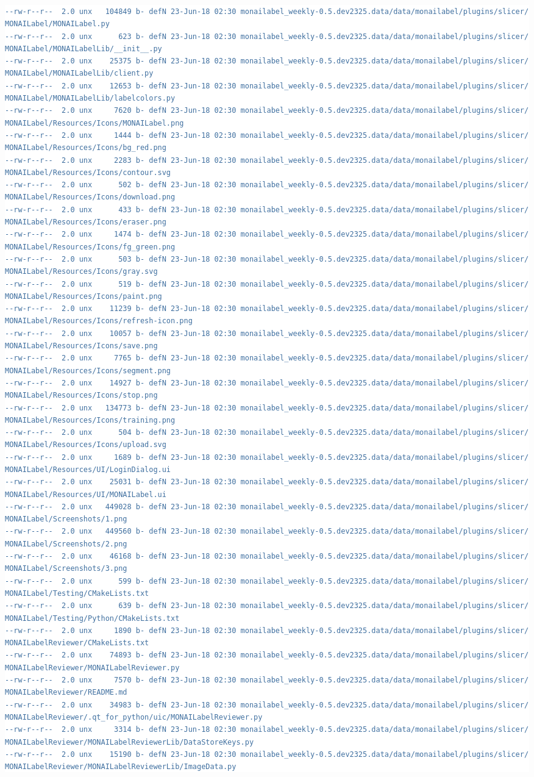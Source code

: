 ```diff
--rw-r--r--  2.0 unx   104849 b- defN 23-Jun-18 02:30 monailabel_weekly-0.5.dev2325.data/data/monailabel/plugins/slicer/MONAILabel/MONAILabel.py
--rw-r--r--  2.0 unx      623 b- defN 23-Jun-18 02:30 monailabel_weekly-0.5.dev2325.data/data/monailabel/plugins/slicer/MONAILabel/MONAILabelLib/__init__.py
--rw-r--r--  2.0 unx    25375 b- defN 23-Jun-18 02:30 monailabel_weekly-0.5.dev2325.data/data/monailabel/plugins/slicer/MONAILabel/MONAILabelLib/client.py
--rw-r--r--  2.0 unx    12653 b- defN 23-Jun-18 02:30 monailabel_weekly-0.5.dev2325.data/data/monailabel/plugins/slicer/MONAILabel/MONAILabelLib/labelcolors.py
--rw-r--r--  2.0 unx     7620 b- defN 23-Jun-18 02:30 monailabel_weekly-0.5.dev2325.data/data/monailabel/plugins/slicer/MONAILabel/Resources/Icons/MONAILabel.png
--rw-r--r--  2.0 unx     1444 b- defN 23-Jun-18 02:30 monailabel_weekly-0.5.dev2325.data/data/monailabel/plugins/slicer/MONAILabel/Resources/Icons/bg_red.png
--rw-r--r--  2.0 unx     2283 b- defN 23-Jun-18 02:30 monailabel_weekly-0.5.dev2325.data/data/monailabel/plugins/slicer/MONAILabel/Resources/Icons/contour.svg
--rw-r--r--  2.0 unx      502 b- defN 23-Jun-18 02:30 monailabel_weekly-0.5.dev2325.data/data/monailabel/plugins/slicer/MONAILabel/Resources/Icons/download.png
--rw-r--r--  2.0 unx      433 b- defN 23-Jun-18 02:30 monailabel_weekly-0.5.dev2325.data/data/monailabel/plugins/slicer/MONAILabel/Resources/Icons/eraser.png
--rw-r--r--  2.0 unx     1474 b- defN 23-Jun-18 02:30 monailabel_weekly-0.5.dev2325.data/data/monailabel/plugins/slicer/MONAILabel/Resources/Icons/fg_green.png
--rw-r--r--  2.0 unx      503 b- defN 23-Jun-18 02:30 monailabel_weekly-0.5.dev2325.data/data/monailabel/plugins/slicer/MONAILabel/Resources/Icons/gray.svg
--rw-r--r--  2.0 unx      519 b- defN 23-Jun-18 02:30 monailabel_weekly-0.5.dev2325.data/data/monailabel/plugins/slicer/MONAILabel/Resources/Icons/paint.png
--rw-r--r--  2.0 unx    11239 b- defN 23-Jun-18 02:30 monailabel_weekly-0.5.dev2325.data/data/monailabel/plugins/slicer/MONAILabel/Resources/Icons/refresh-icon.png
--rw-r--r--  2.0 unx    10057 b- defN 23-Jun-18 02:30 monailabel_weekly-0.5.dev2325.data/data/monailabel/plugins/slicer/MONAILabel/Resources/Icons/save.png
--rw-r--r--  2.0 unx     7765 b- defN 23-Jun-18 02:30 monailabel_weekly-0.5.dev2325.data/data/monailabel/plugins/slicer/MONAILabel/Resources/Icons/segment.png
--rw-r--r--  2.0 unx    14927 b- defN 23-Jun-18 02:30 monailabel_weekly-0.5.dev2325.data/data/monailabel/plugins/slicer/MONAILabel/Resources/Icons/stop.png
--rw-r--r--  2.0 unx   134773 b- defN 23-Jun-18 02:30 monailabel_weekly-0.5.dev2325.data/data/monailabel/plugins/slicer/MONAILabel/Resources/Icons/training.png
--rw-r--r--  2.0 unx      504 b- defN 23-Jun-18 02:30 monailabel_weekly-0.5.dev2325.data/data/monailabel/plugins/slicer/MONAILabel/Resources/Icons/upload.svg
--rw-r--r--  2.0 unx     1689 b- defN 23-Jun-18 02:30 monailabel_weekly-0.5.dev2325.data/data/monailabel/plugins/slicer/MONAILabel/Resources/UI/LoginDialog.ui
--rw-r--r--  2.0 unx    25031 b- defN 23-Jun-18 02:30 monailabel_weekly-0.5.dev2325.data/data/monailabel/plugins/slicer/MONAILabel/Resources/UI/MONAILabel.ui
--rw-r--r--  2.0 unx   449028 b- defN 23-Jun-18 02:30 monailabel_weekly-0.5.dev2325.data/data/monailabel/plugins/slicer/MONAILabel/Screenshots/1.png
--rw-r--r--  2.0 unx   449560 b- defN 23-Jun-18 02:30 monailabel_weekly-0.5.dev2325.data/data/monailabel/plugins/slicer/MONAILabel/Screenshots/2.png
--rw-r--r--  2.0 unx    46168 b- defN 23-Jun-18 02:30 monailabel_weekly-0.5.dev2325.data/data/monailabel/plugins/slicer/MONAILabel/Screenshots/3.png
--rw-r--r--  2.0 unx      599 b- defN 23-Jun-18 02:30 monailabel_weekly-0.5.dev2325.data/data/monailabel/plugins/slicer/MONAILabel/Testing/CMakeLists.txt
--rw-r--r--  2.0 unx      639 b- defN 23-Jun-18 02:30 monailabel_weekly-0.5.dev2325.data/data/monailabel/plugins/slicer/MONAILabel/Testing/Python/CMakeLists.txt
--rw-r--r--  2.0 unx     1890 b- defN 23-Jun-18 02:30 monailabel_weekly-0.5.dev2325.data/data/monailabel/plugins/slicer/MONAILabelReviewer/CMakeLists.txt
--rw-r--r--  2.0 unx    74893 b- defN 23-Jun-18 02:30 monailabel_weekly-0.5.dev2325.data/data/monailabel/plugins/slicer/MONAILabelReviewer/MONAILabelReviewer.py
--rw-r--r--  2.0 unx     7570 b- defN 23-Jun-18 02:30 monailabel_weekly-0.5.dev2325.data/data/monailabel/plugins/slicer/MONAILabelReviewer/README.md
--rw-r--r--  2.0 unx    34983 b- defN 23-Jun-18 02:30 monailabel_weekly-0.5.dev2325.data/data/monailabel/plugins/slicer/MONAILabelReviewer/.qt_for_python/uic/MONAILabelReviewer.py
--rw-r--r--  2.0 unx     3314 b- defN 23-Jun-18 02:30 monailabel_weekly-0.5.dev2325.data/data/monailabel/plugins/slicer/MONAILabelReviewer/MONAILabelReviewerLib/DataStoreKeys.py
--rw-r--r--  2.0 unx    15190 b- defN 23-Jun-18 02:30 monailabel_weekly-0.5.dev2325.data/data/monailabel/plugins/slicer/MONAILabelReviewer/MONAILabelReviewerLib/ImageData.py
```